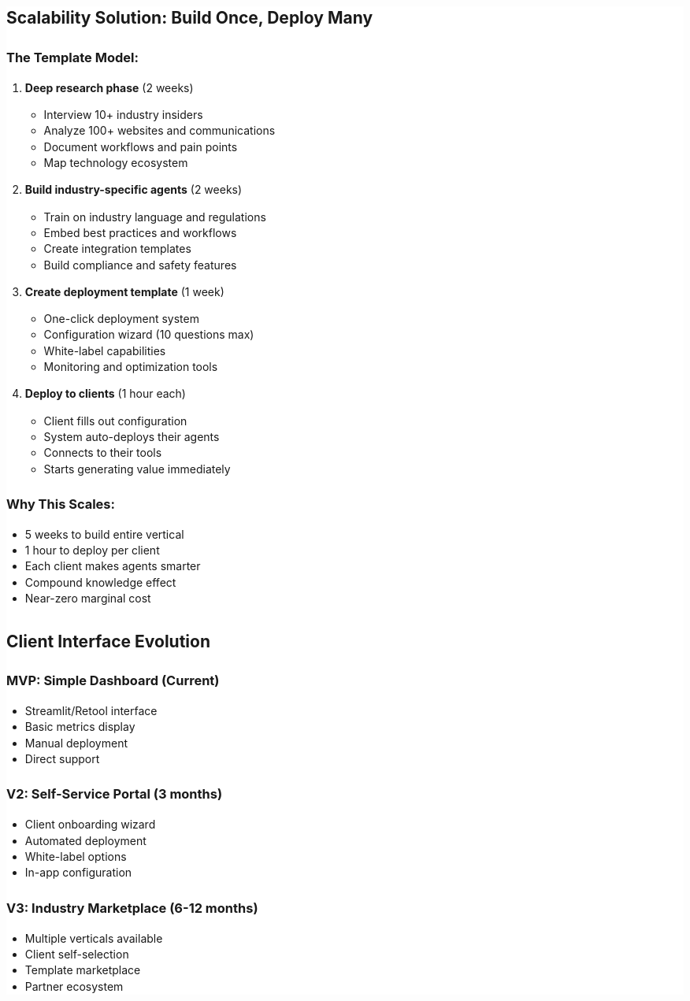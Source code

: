 ## Scalability Solution: Build Once, Deploy Many

### The Template Model:
1. **Deep research phase** (2 weeks)
   - Interview 10+ industry insiders
   - Analyze 100+ websites and communications
   - Document workflows and pain points
   - Map technology ecosystem

2. **Build industry-specific agents** (2 weeks)
   - Train on industry language and regulations
   - Embed best practices and workflows
   - Create integration templates
   - Build compliance and safety features

3. **Create deployment template** (1 week)
   - One-click deployment system
   - Configuration wizard (10 questions max)
   - White-label capabilities
   - Monitoring and optimization tools

4. **Deploy to clients** (1 hour each)
   - Client fills out configuration
   - System auto-deploys their agents
   - Connects to their tools
   - Starts generating value immediately

### Why This Scales:
- 5 weeks to build entire vertical
- 1 hour to deploy per client
- Each client makes agents smarter
- Compound knowledge effect
- Near-zero marginal cost

## Client Interface Evolution

### MVP: Simple Dashboard (Current)
- Streamlit/Retool interface
- Basic metrics display  
- Manual deployment
- Direct support

### V2: Self-Service Portal (3 months)
- Client onboarding wizard
- Automated deployment
- White-label options
- In-app configuration

### V3: Industry Marketplace (6-12 months)
- Multiple verticals available
- Client self-selection
- Template marketplace
- Partner ecosystem
